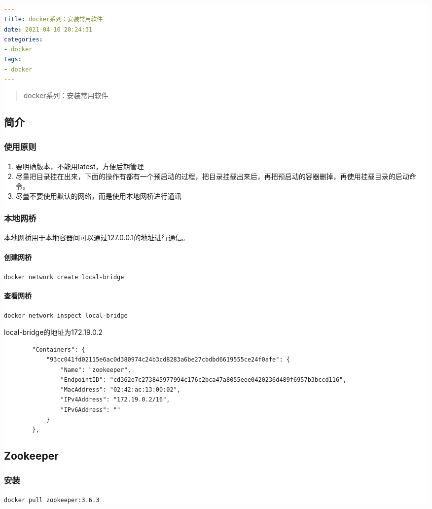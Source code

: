 ```yaml
---
title: docker系列：安装常用软件
date: 2021-04-10 20:24:31
categories:
- docker
tags:
- docker
---
```


> docker系列：安装常用软件



## 简介

### 使用原则

1. 要明确版本，不能用latest，方便后期管理
2. 尽量把目录挂在出来，下面的操作有都有一个预启动的过程，把目录挂载出来后，再把预启动的容器删掉，再使用挂载目录的启动命令。
2. 尽量不要使用默认的网络，而是使用本地网桥进行通讯

### 本地网桥
本地网桥用于本地容器间可以通过127.0.0.1的地址进行通信。
#### 创建网桥
```
docker network create local-bridge
```
#### 查看网桥
```
docker network inspect local-bridge
```
local-bridge的地址为172.19.0.2
```
        "Containers": {
            "93cc041fd02115e6ac0d380974c24b3cd8283a6be27cbdbd6619555ce24f0afe": {
                "Name": "zookeeper",
                "EndpointID": "cd362e7c273845977994c176c2bca47a8055eee0420236d489f6957b3bccd116",
                "MacAddress": "02:42:ac:13:00:02",
                "IPv4Address": "172.19.0.2/16",
                "IPv6Address": ""
            }
        },
```

## Zookeeper
### 安装
```
docker pull zookeeper:3.6.3
```
